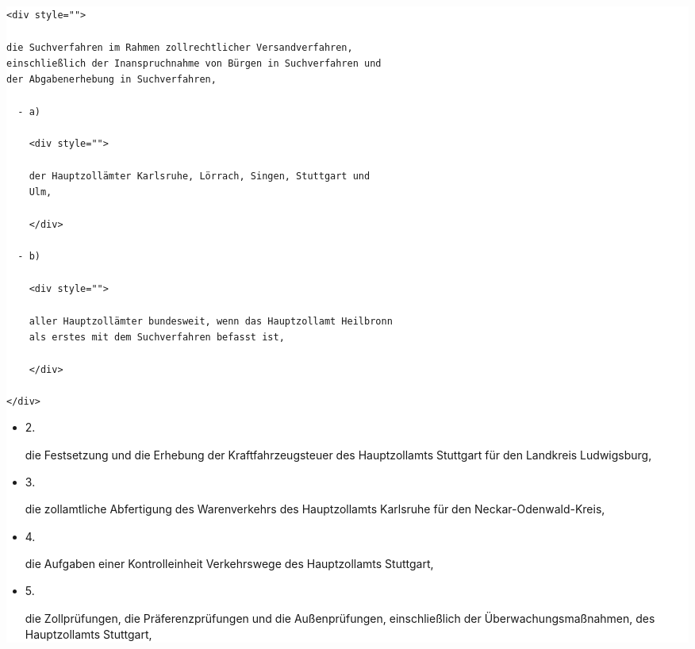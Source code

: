     <div style="">
    
    die Suchverfahren im Rahmen zollrechtlicher Versandverfahren,
    einschließlich der Inanspruchnahme von Bürgen in Suchverfahren und
    der Abgabenerhebung in Suchverfahren,
    
      - a)
        
        <div style="">
        
        der Hauptzollämter Karlsruhe, Lörrach, Singen, Stuttgart und
        Ulm,
        
        </div>
    
      - b)
        
        <div style="">
        
        aller Hauptzollämter bundesweit, wenn das Hauptzollamt Heilbronn
        als erstes mit dem Suchverfahren befasst ist,
        
        </div>
    
    </div>

  - 2\.
    
    <div style="">
    
    die Festsetzung und die Erhebung der Kraftfahrzeugsteuer des
    Hauptzollamts Stuttgart für den Landkreis Ludwigsburg,
    
    </div>

  - 3\.
    
    <div style="">
    
    die zollamtliche Abfertigung des Warenverkehrs des Hauptzollamts
    Karlsruhe für den Neckar-Odenwald-Kreis,
    
    </div>

  - 4\.
    
    <div style="">
    
    die Aufgaben einer Kontrolleinheit Verkehrswege des Hauptzollamts
    Stuttgart,
    
    </div>

  - 5\.
    
    <div style="">
    
    die Zollprüfungen, die Präferenzprüfungen und die Außenprüfungen,
    einschließlich der Überwachungsmaßnahmen, des Hauptzollamts
    Stuttgart,
    
    </div>
